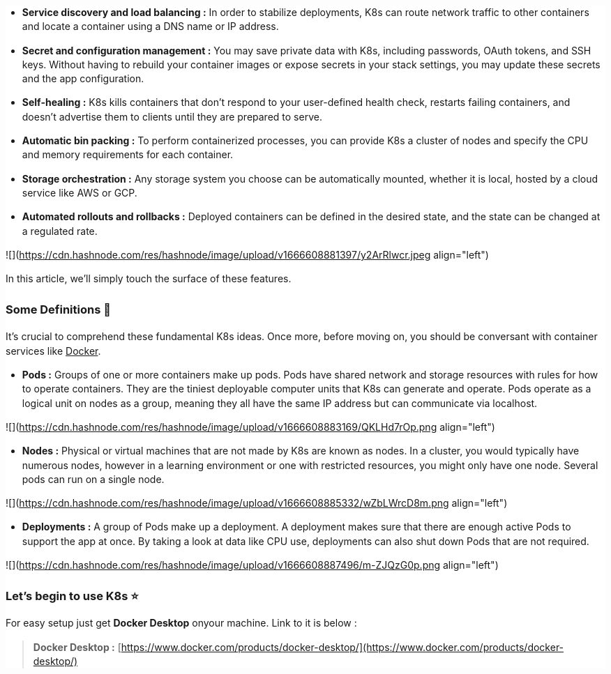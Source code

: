 * **Service discovery and load balancing :** In order to stabilize deployments, K8s can route network traffic to other containers and locate a container using a DNS name or IP address.
    
* **Secret and configuration management :** You may save private data with K8s, including passwords, OAuth tokens, and SSH keys. Without having to rebuild your container images or expose secrets in your stack settings, you may update these secrets and the app configuration.
    
* **Self-healing :** K8s kills containers that don’t respond to your user-defined health check, restarts failing containers, and doesn’t advertise them to clients until they are prepared to serve.
    
* **Automatic bin packing :** To perform containerized processes, you can provide K8s a cluster of nodes and specify the CPU and memory requirements for each container.
    
* **Storage orchestration :** Any storage system you choose can be automatically mounted, whether it is local, hosted by a cloud service like AWS or GCP.
    
* **Automated rollouts and rollbacks :** Deployed containers can be defined in the desired state, and the state can be changed at a regulated rate.
    

![](https://cdn.hashnode.com/res/hashnode/image/upload/v1666608881397/y2ArRlwcr.jpeg align="left")

In this article, we’ll simply touch the surface of these features.

### Some Definitions 📃

It’s crucial to comprehend these fundamental K8s ideas. Once more, before moving on, you should be conversant with container services like [Docker](https://medium.com/@devangtomar/how-to-get-started-with-docker-b2d924cbe9bb).

* **Pods :** Groups of one or more containers make up pods. Pods have shared network and storage resources with rules for how to operate containers. They are the tiniest deployable computer units that K8s can generate and operate. Pods operate as a logical unit on nodes as a group, meaning they all have the same IP address but can communicate via localhost.
    

![](https://cdn.hashnode.com/res/hashnode/image/upload/v1666608883169/QKLHd7rOp.png align="left")

* **Nodes :** Physical or virtual machines that are not made by K8s are known as nodes. In a cluster, you would typically have numerous nodes, however in a learning environment or one with restricted resources, you might only have one node. Several pods can run on a single node.
    

![](https://cdn.hashnode.com/res/hashnode/image/upload/v1666608885332/wZbLWrcD8m.png align="left")

* **Deployments :** A group of Pods make up a deployment. A deployment makes sure that there are enough active Pods to support the app at once. By taking a look at data like CPU use, deployments can also shut down Pods that are not required.
    

![](https://cdn.hashnode.com/res/hashnode/image/upload/v1666608887496/m-ZJQzG0p.png align="left")

### Let’s begin to use K8s ⭐

For easy setup just get **Docker Desktop** onyour machine. Link to it is below :

> **Docker Desktop :** [https://www.docker.com/products/docker-desktop/](https://www.docker.com/products/docker-desktop/)
